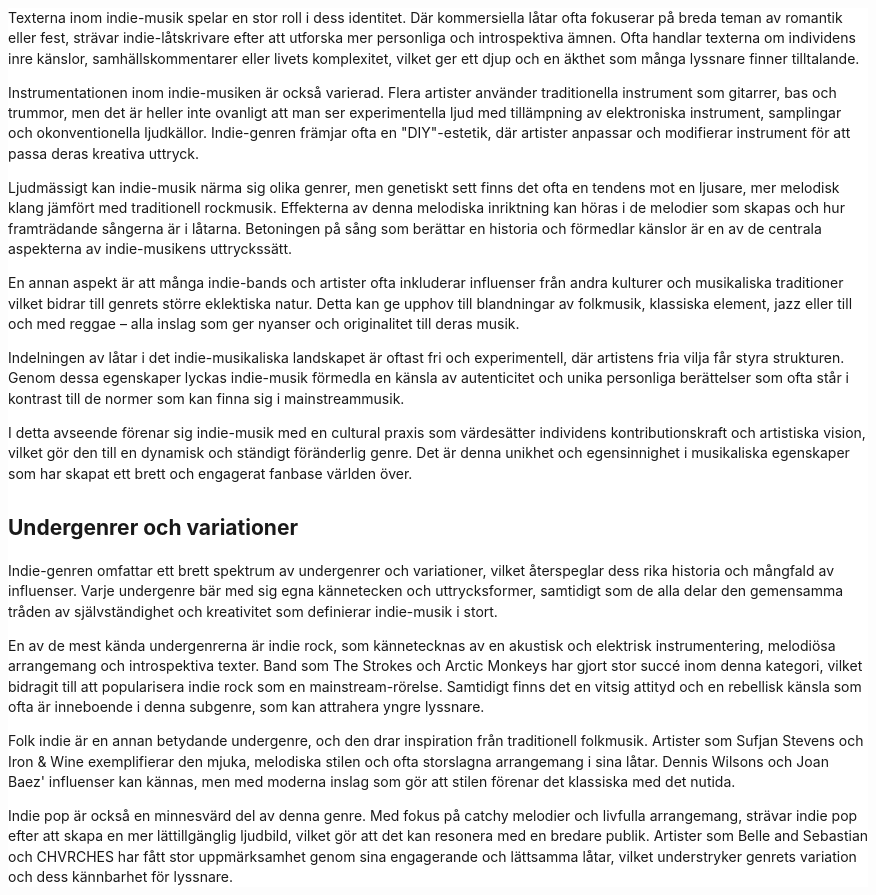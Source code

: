 Texterna inom indie-musik spelar en stor roll i dess identitet. Där kommersiella låtar ofta fokuserar på breda teman av romantik eller fest, strävar indie-låtskrivare efter att utforska mer personliga och introspektiva ämnen. Ofta handlar texterna om individens inre känslor, samhällskommentarer eller livets komplexitet, vilket ger ett djup och en äkthet som många lyssnare finner tilltalande.

Instrumentationen inom indie-musiken är också varierad. Flera artister använder traditionella instrument som gitarrer, bas och trummor, men det är heller inte ovanligt att man ser experimentella ljud med tillämpning av elektroniska instrument, samplingar och okonventionella ljudkällor. Indie-genren främjar ofta en "DIY"-estetik, där artister anpassar och modifierar instrument för att passa deras kreativa uttryck.

Ljudmässigt kan indie-musik närma sig olika genrer, men genetiskt sett finns det ofta en tendens mot en ljusare, mer melodisk klang jämfört med traditionell rockmusik. Effekterna av denna melodiska inriktning kan höras i de melodier som skapas och hur framträdande sångerna är i låtarna. Betoningen på sång som berättar en historia och förmedlar känslor är en av de centrala aspekterna av indie-musikens uttryckssätt.

En annan aspekt är att många indie-bands och artister ofta inkluderar influenser från andra kulturer och musikaliska traditioner vilket bidrar till genrets större eklektiska natur. Detta kan ge upphov till blandningar av folkmusik, klassiska element, jazz eller till och med reggae – alla inslag som ger nyanser och originalitet till deras musik.

Indelningen av låtar i det indie-musikaliska landskapet är oftast fri och experimentell, där artistens fria vilja får styra strukturen. Genom dessa egenskaper lyckas indie-musik förmedla en känsla av autenticitet och unika personliga berättelser som ofta står i kontrast till de normer som kan finna sig i mainstreammusik.

I detta avseende förenar sig indie-musik med en cultural praxis som värdesätter individens kontributionskraft och artistiska vision, vilket gör den till en dynamisk och ständigt föränderlig genre. Det är denna unikhet och egensinnighet i musikaliska egenskaper som har skapat ett brett och engagerat fanbase världen över.


## Undergenrer och variationer


Indie-genren omfattar ett brett spektrum av undergenrer och variationer, vilket återspeglar dess rika historia och mångfald av influenser. Varje undergenre bär med sig egna kännetecken och uttrycksformer, samtidigt som de alla delar den gemensamma tråden av självständighet och kreativitet som definierar indie-musik i stort.

En av de mest kända undergenrerna är indie rock, som kännetecknas av en akustisk och elektrisk instrumentering, melodiösa arrangemang och introspektiva texter. Band som The Strokes och Arctic Monkeys har gjort stor succé inom denna kategori, vilket bidragit till att popularisera indie rock som en mainstream-rörelse. Samtidigt finns det en vitsig attityd och en rebellisk känsla som ofta är inneboende i denna subgenre, som kan attrahera yngre lyssnare.

Folk indie är en annan betydande undergenre, och den drar inspiration från traditionell folkmusik. Artister som Sufjan Stevens och Iron & Wine exemplifierar den mjuka, melodiska stilen och ofta storslagna arrangemang i sina låtar. Dennis Wilsons och Joan Baez' influenser kan kännas, men med moderna inslag som gör att stilen förenar det klassiska med det nutida.

Indie pop är också en minnesvärd del av denna genre. Med fokus på catchy melodier och livfulla arrangemang, strävar indie pop efter att skapa en mer lättillgänglig ljudbild, vilket gör att det kan resonera med en bredare publik. Artister som Belle and Sebastian och CHVRCHES har fått stor uppmärksamhet genom sina engagerande och lättsamma låtar, vilket understryker genrets variation och dess kännbarhet för lyssnare.
